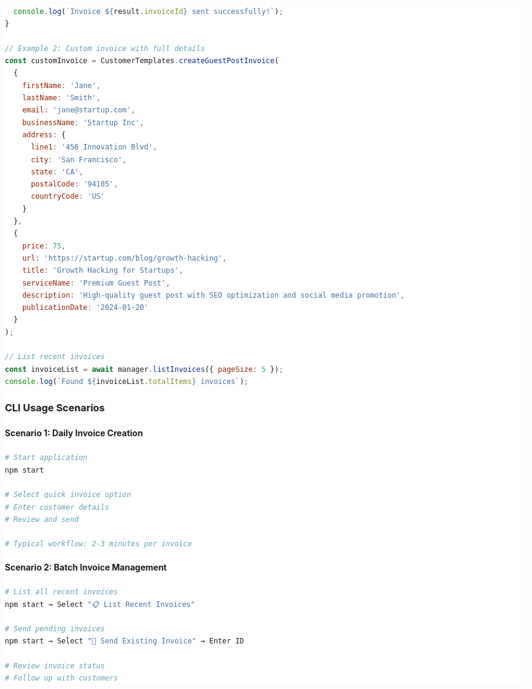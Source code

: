 ```javascript
  console.log(`Invoice ${result.invoiceId} sent successfully!`);
}

// Example 2: Custom invoice with full details
const customInvoice = CustomerTemplates.createGuestPostInvoice(
  {
    firstName: 'Jane',
    lastName: 'Smith',
    email: 'jane@startup.com',
    businessName: 'Startup Inc',
    address: {
      line1: '456 Innovation Blvd',
      city: 'San Francisco',
      state: 'CA',
      postalCode: '94105',
      countryCode: 'US'
    }
  },
  {
    price: 75,
    url: 'https://startup.com/blog/growth-hacking',
    title: 'Growth Hacking for Startups',
    serviceName: 'Premium Guest Post',
    description: 'High-quality guest post with SEO optimization and social media promotion',
    publicationDate: '2024-01-20'
  }
);

// List recent invoices
const invoiceList = await manager.listInvoices({ pageSize: 5 });
console.log(`Found ${invoiceList.totalItems} invoices`);
```

### CLI Usage Scenarios

#### Scenario 1: Daily Invoice Creation
```bash
# Start application
npm start

# Select quick invoice option
# Enter customer details
# Review and send

# Typical workflow: 2-3 minutes per invoice
```

#### Scenario 2: Batch Invoice Management
```bash
# List all recent invoices
npm start → Select "📋 List Recent Invoices"

# Send pending invoices
npm start → Select "📧 Send Existing Invoice" → Enter ID

# Review invoice status
# Follow up with customers
```
